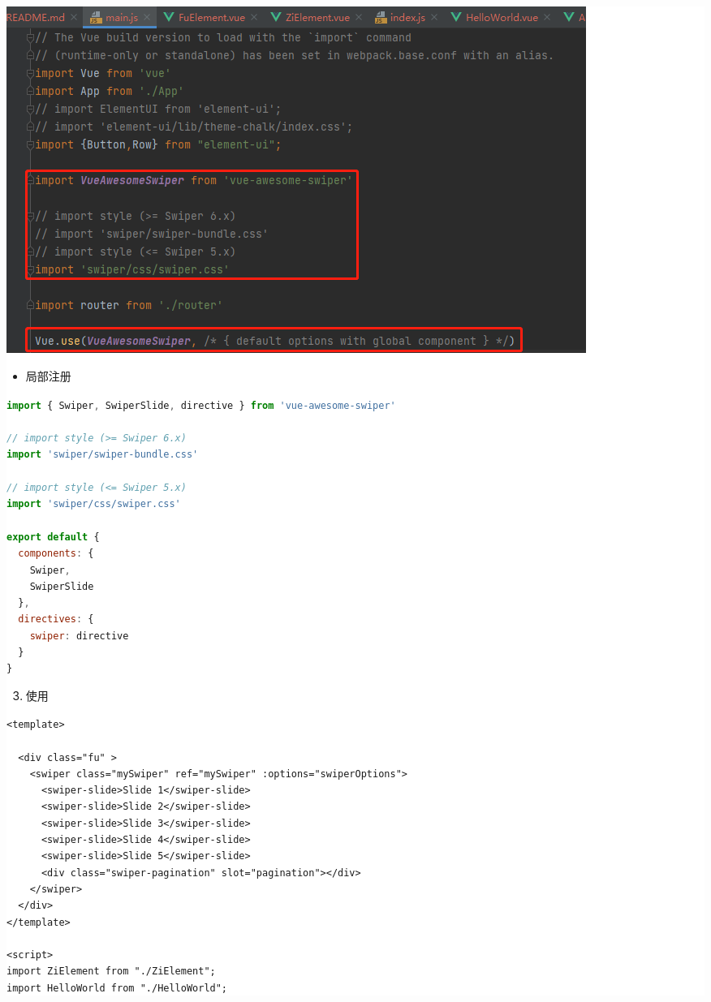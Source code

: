 ![image-20211231231140623](Vue网络请求.assets/image-20211231231140623.png)

+ 局部注册

```js
import { Swiper, SwiperSlide, directive } from 'vue-awesome-swiper'

// import style (>= Swiper 6.x)
import 'swiper/swiper-bundle.css'

// import style (<= Swiper 5.x)
import 'swiper/css/swiper.css'

export default {
  components: {
    Swiper,
    SwiperSlide
  },
  directives: {
    swiper: directive
  }
}
```

3. 使用

```vue
<template>

  <div class="fu" >
    <swiper class="mySwiper" ref="mySwiper" :options="swiperOptions">
      <swiper-slide>Slide 1</swiper-slide>
      <swiper-slide>Slide 2</swiper-slide>
      <swiper-slide>Slide 3</swiper-slide>
      <swiper-slide>Slide 4</swiper-slide>
      <swiper-slide>Slide 5</swiper-slide>
      <div class="swiper-pagination" slot="pagination"></div>
    </swiper>
  </div>
</template>

<script>
import ZiElement from "./ZiElement";
import HelloWorld from "./HelloWorld";
```